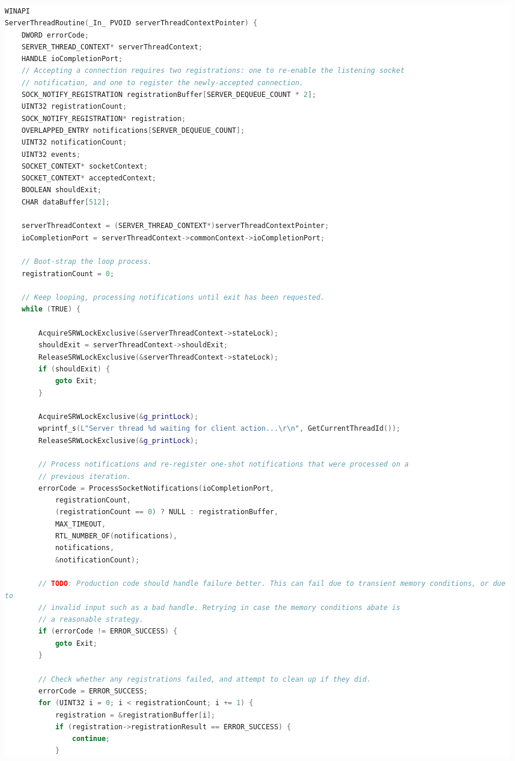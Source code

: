 ```cpp
WINAPI
ServerThreadRoutine(_In_ PVOID serverThreadContextPointer) {
    DWORD errorCode;
    SERVER_THREAD_CONTEXT* serverThreadContext;
    HANDLE ioCompletionPort;
    // Accepting a connection requires two registrations: one to re-enable the listening socket
    // notification, and one to register the newly-accepted connection.
    SOCK_NOTIFY_REGISTRATION registrationBuffer[SERVER_DEQUEUE_COUNT * 2];
    UINT32 registrationCount;
    SOCK_NOTIFY_REGISTRATION* registration;
    OVERLAPPED_ENTRY notifications[SERVER_DEQUEUE_COUNT];
    UINT32 notificationCount;
    UINT32 events;
    SOCKET_CONTEXT* socketContext;
    SOCKET_CONTEXT* acceptedContext;
    BOOLEAN shouldExit;
    CHAR dataBuffer[512];

    serverThreadContext = (SERVER_THREAD_CONTEXT*)serverThreadContextPointer;
    ioCompletionPort = serverThreadContext->commonContext->ioCompletionPort;

    // Boot-strap the loop process.
    registrationCount = 0;

    // Keep looping, processing notifications until exit has been requested.
    while (TRUE) {

        AcquireSRWLockExclusive(&serverThreadContext->stateLock);
        shouldExit = serverThreadContext->shouldExit;
        ReleaseSRWLockExclusive(&serverThreadContext->stateLock);
        if (shouldExit) {
            goto Exit;
        }

        AcquireSRWLockExclusive(&g_printLock);
        wprintf_s(L"Server thread %d waiting for client action...\r\n", GetCurrentThreadId());
        ReleaseSRWLockExclusive(&g_printLock);

        // Process notifications and re-register one-shot notifications that were processed on a
        // previous iteration.
        errorCode = ProcessSocketNotifications(ioCompletionPort,
            registrationCount,
            (registrationCount == 0) ? NULL : registrationBuffer,
            MAX_TIMEOUT,
            RTL_NUMBER_OF(notifications),
            notifications,
            &notificationCount);

        // TODO: Production code should handle failure better. This can fail due to transient memory conditions, or due to
        // invalid input such as a bad handle. Retrying in case the memory conditions abate is
        // a reasonable strategy.
        if (errorCode != ERROR_SUCCESS) {
            goto Exit;
        }

        // Check whether any registrations failed, and attempt to clean up if they did.
        errorCode = ERROR_SUCCESS;
        for (UINT32 i = 0; i < registrationCount; i += 1) {
            registration = &registrationBuffer[i];
            if (registration->registrationResult == ERROR_SUCCESS) {
                continue;
            }
```